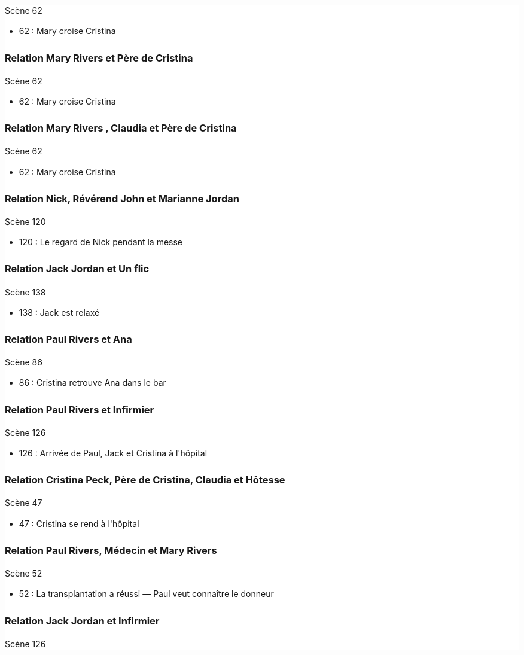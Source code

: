 <a onclick="$.proxy(Scenes,'show','62')()">Scène 62</a>

* 62 : Mary croise Cristina

### Relation Mary Rivers  et Père de Cristina

<a onclick="$.proxy(Scenes,'show','62')()">Scène 62</a>

* 62 : Mary croise Cristina

### Relation Mary Rivers , Claudia et Père de Cristina

<a onclick="$.proxy(Scenes,'show','62')()">Scène 62</a>

* 62 : Mary croise Cristina

### Relation Nick, Révérend John et Marianne Jordan

<a onclick="$.proxy(Scenes,'show','120')()">Scène 120</a>

* 120 : Le regard de Nick pendant la messe

### Relation Jack Jordan et Un flic

<a onclick="$.proxy(Scenes,'show','138')()">Scène 138</a>

* 138 : Jack est relaxé

### Relation Paul Rivers et Ana

<a onclick="$.proxy(Scenes,'show','86')()">Scène 86</a>

* 86 : Cristina retrouve Ana dans le bar

### Relation Paul Rivers et Infirmier

<a onclick="$.proxy(Scenes,'show','126')()">Scène 126</a>

* 126 : Arrivée de Paul, Jack et Cristina à l'hôpital

### Relation Cristina Peck, Père de Cristina, Claudia et Hôtesse

<a onclick="$.proxy(Scenes,'show','47')()">Scène 47</a>

* 47 : Cristina se rend à l'hôpital

### Relation Paul Rivers, Médecin et Mary Rivers

<a onclick="$.proxy(Scenes,'show','52')()">Scène 52</a>

* 52 : La transplantation a réussi — Paul veut connaître le donneur

### Relation Jack Jordan et Infirmier

<a onclick="$.proxy(Scenes,'show','126')()">Scène 126</a>
